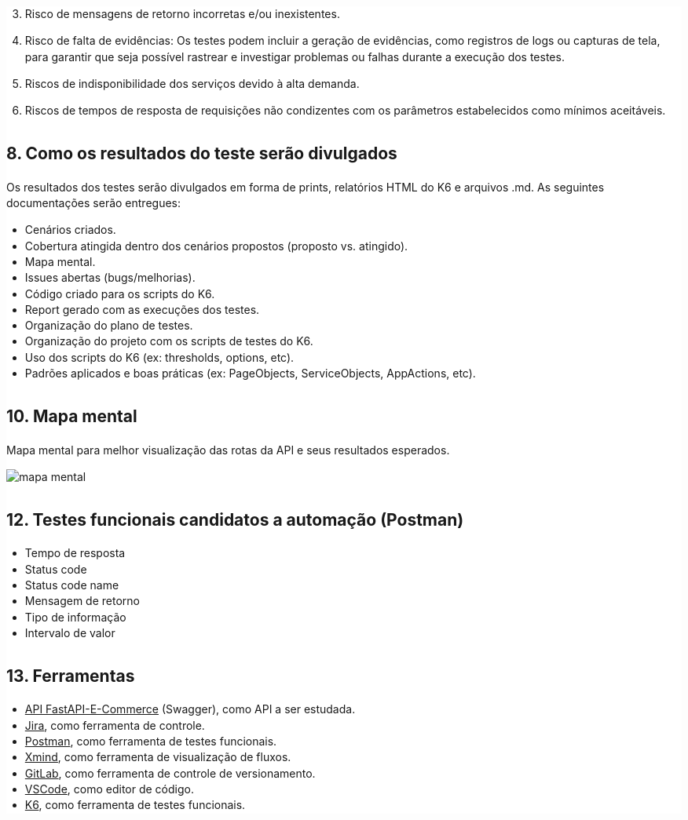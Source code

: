 3. Risco de mensagens de retorno incorretas e/ou inexistentes.

4. Risco de falta de evidências: Os testes podem incluir a geração de evidências, como registros de logs ou capturas de tela, para garantir que seja possível rastrear e investigar problemas ou falhas durante a execução dos testes.

5. Riscos de indisponibilidade dos serviços devido à alta demanda.

6. Riscos de tempos de resposta de requisições não condizentes com os parâmetros estabelecidos como mínimos aceitáveis.

## 8. Como os resultados do teste serão divulgados

Os resultados dos testes serão divulgados em forma de prints, relatórios HTML do K6 e arquivos .md. As seguintes documentações serão entregues:

- Cenários criados.
- Cobertura atingida dentro dos cenários propostos (proposto vs. atingido).
- Mapa mental.
- Issues abertas (bugs/melhorias).
- Código criado para os scripts do K6.
- Report gerado com as execuções dos testes.
- Organização do plano de testes.
- Organização do projeto com os scripts de testes do K6.
- Uso dos scripts do K6 (ex: thresholds, options, etc).
- Padrões aplicados e boas práticas (ex: PageObjects, ServiceObjects, AppActions, etc).

## 10. Mapa mental

Mapa mental para melhor visualização das rotas da API e seus resultados esperados.

![mapa mental]()

## 12. Testes funcionais candidatos a automação (Postman)

- Tempo de resposta
- Status code
- Status code name
- Mensagem de retorno
- Tipo de informação
- Intervalo de valor

## 13. Ferramentas

- [API FastAPI-E-Commerce](https://github.com/cardoso-henrique/FastAPI-E-Commerce) (Swagger), como API a ser estudada. 
- [Jira](https://www.atlassian.com/br/software/jira), como ferramenta de controle.
- [Postman](https://www.postman.com/downloads/), como ferramenta de testes funcionais.
- [Xmind](https://xmind.app/download/), como ferramenta de visualização de fluxos.
- [GitLab](https://gitlab.com/), como ferramenta de controle de versionamento.
- [VSCode](https://code.visualstudio.com/), como editor de código.
- [K6](https://k6.io/docs/), como ferramenta de testes funcionais.
